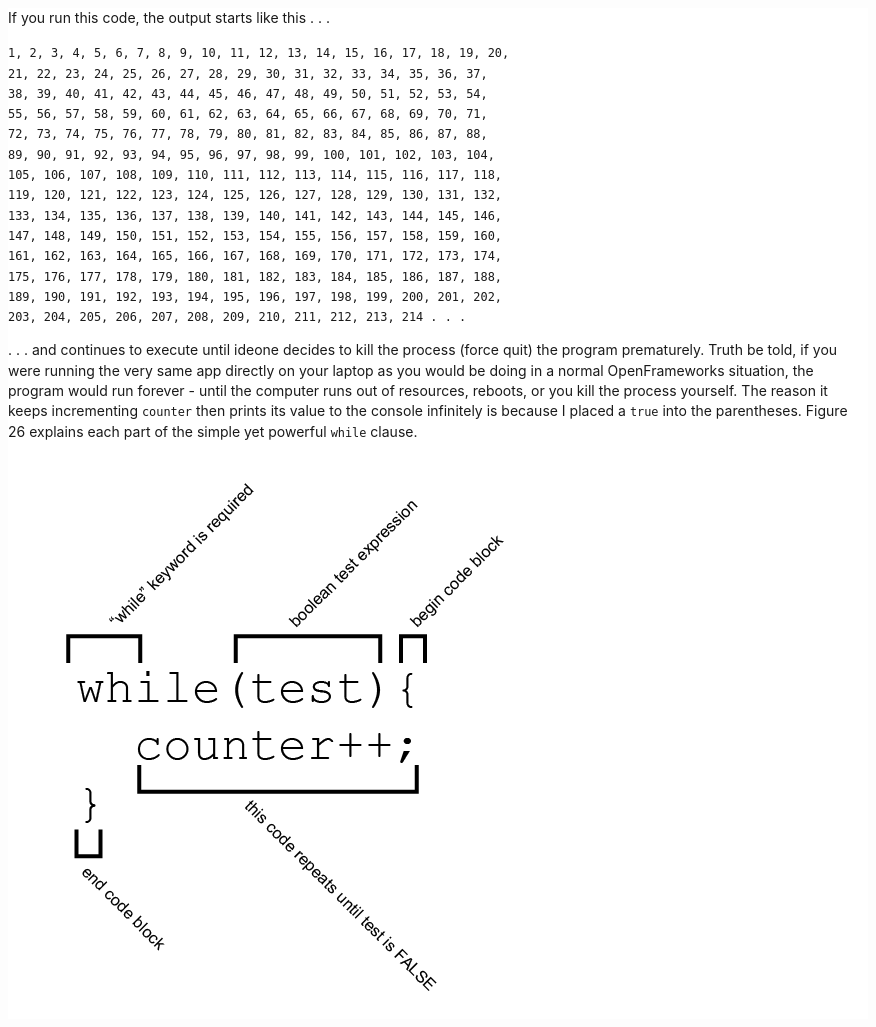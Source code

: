 If you run this code, the output starts like this . . .

```
1, 2, 3, 4, 5, 6, 7, 8, 9, 10, 11, 12, 13, 14, 15, 16, 17, 18, 19, 20,
21, 22, 23, 24, 25, 26, 27, 28, 29, 30, 31, 32, 33, 34, 35, 36, 37,
38, 39, 40, 41, 42, 43, 44, 45, 46, 47, 48, 49, 50, 51, 52, 53, 54,
55, 56, 57, 58, 59, 60, 61, 62, 63, 64, 65, 66, 67, 68, 69, 70, 71,
72, 73, 74, 75, 76, 77, 78, 79, 80, 81, 82, 83, 84, 85, 86, 87, 88,
89, 90, 91, 92, 93, 94, 95, 96, 97, 98, 99, 100, 101, 102, 103, 104,
105, 106, 107, 108, 109, 110, 111, 112, 113, 114, 115, 116, 117, 118,
119, 120, 121, 122, 123, 124, 125, 126, 127, 128, 129, 130, 131, 132,
133, 134, 135, 136, 137, 138, 139, 140, 141, 142, 143, 144, 145, 146,
147, 148, 149, 150, 151, 152, 153, 154, 155, 156, 157, 158, 159, 160,
161, 162, 163, 164, 165, 166, 167, 168, 169, 170, 171, 172, 173, 174,
175, 176, 177, 178, 179, 180, 181, 182, 183, 184, 185, 186, 187, 188,
189, 190, 191, 192, 193, 194, 195, 196, 197, 198, 199, 200, 201, 202,
203, 204, 205, 206, 207, 208, 209, 210, 211, 212, 213, 214 . . .
```

. . . and continues to execute until ideone decides to kill the process (force quit) the program prematurely. Truth be told, if you were running the very same app directly on your laptop as you would be doing in a normal OpenFrameworks situation, the program would run forever - until the computer runs out of resources, reboots, or you kill the process yourself. The reason it keeps incrementing `counter` then prints its value to the console infinitely is because I placed a `true` into the parentheses. Figure 26 explains each part of the simple yet powerful `while` clause.

![Figure 26. While Clause](images/while-anatomy.png "Figure 26. While Clause")
